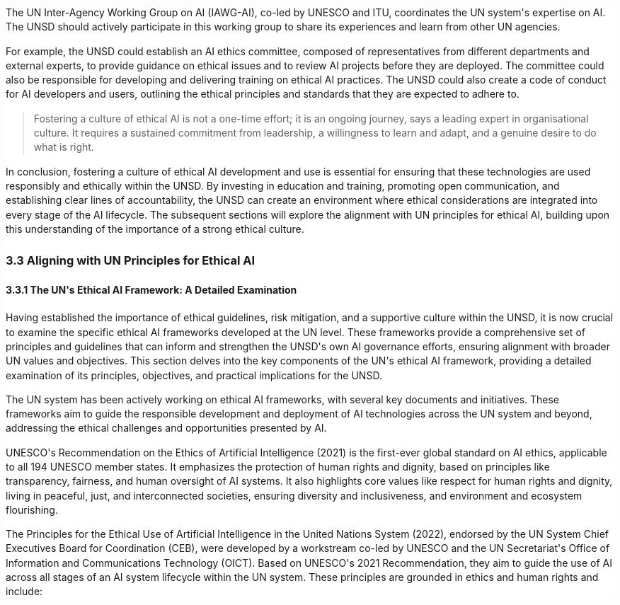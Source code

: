 The UN Inter-Agency Working Group on AI (IAWG-AI), co-led by UNESCO and ITU, coordinates the UN system's expertise on AI. The UNSD should actively participate in this working group to share its experiences and learn from other UN agencies.

For example, the UNSD could establish an AI ethics committee, composed of representatives from different departments and external experts, to provide guidance on ethical issues and to review AI projects before they are deployed. The committee could also be responsible for developing and delivering training on ethical AI practices. The UNSD could also create a code of conduct for AI developers and users, outlining the ethical principles and standards that they are expected to adhere to.

> Fostering a culture of ethical AI is not a one-time effort; it is an ongoing journey, says a leading expert in organisational culture. It requires a sustained commitment from leadership, a willingness to learn and adapt, and a genuine desire to do what is right.

In conclusion, fostering a culture of ethical AI development and use is essential for ensuring that these technologies are used responsibly and ethically within the UNSD. By investing in education and training, promoting open communication, and establishing clear lines of accountability, the UNSD can create an environment where ethical considerations are integrated into every stage of the AI lifecycle. The subsequent sections will explore the alignment with UN principles for ethical AI, building upon this understanding of the importance of a strong ethical culture.



### <a id="33-aligning-with-un-principles-for-ethical-ai"></a>3.3 Aligning with UN Principles for Ethical AI

#### <a id="331-the-uns-ethical-ai-framework-a-detailed-examination"></a>3.3.1 The UN's Ethical AI Framework: A Detailed Examination

Having established the importance of ethical guidelines, risk mitigation, and a supportive culture within the UNSD, it is now crucial to examine the specific ethical AI frameworks developed at the UN level. These frameworks provide a comprehensive set of principles and guidelines that can inform and strengthen the UNSD's own AI governance efforts, ensuring alignment with broader UN values and objectives. This section delves into the key components of the UN's ethical AI framework, providing a detailed examination of its principles, objectives, and practical implications for the UNSD.

The UN system has been actively working on ethical AI frameworks, with several key documents and initiatives. These frameworks aim to guide the responsible development and deployment of AI technologies across the UN system and beyond, addressing the ethical challenges and opportunities presented by AI.

UNESCO's Recommendation on the Ethics of Artificial Intelligence (2021) is the first-ever global standard on AI ethics, applicable to all 194 UNESCO member states. It emphasizes the protection of human rights and dignity, based on principles like transparency, fairness, and human oversight of AI systems. It also highlights core values like respect for human rights and dignity, living in peaceful, just, and interconnected societies, ensuring diversity and inclusiveness, and environment and ecosystem flourishing.

The Principles for the Ethical Use of Artificial Intelligence in the United Nations System (2022), endorsed by the UN System Chief Executives Board for Coordination (CEB), were developed by a workstream co-led by UNESCO and the UN Secretariat's Office of Information and Communications Technology (OICT). Based on UNESCO's 2021 Recommendation, they aim to guide the use of AI across all stages of an AI system lifecycle within the UN system. These principles are grounded in ethics and human rights and include:
